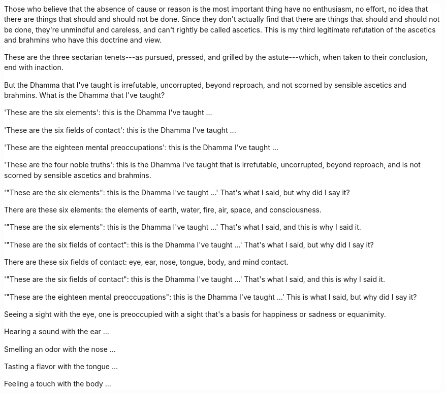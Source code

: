 Those who believe that the absence of cause or reason is the most
important thing have no enthusiasm, no effort, no idea that there are
things that should and should not be done. Since they don't actually
find that there are things that should and should not be done, they're
unmindful and careless, and can't rightly be called ascetics. This is my
third legitimate refutation of the ascetics and brahmins who have this
doctrine and view.

These are the three sectarian tenets---as pursued, pressed, and grilled
by the astute---which, when taken to their conclusion, end with
inaction.

But the Dhamma that I've taught is irrefutable, uncorrupted, beyond
reproach, and not scorned by sensible ascetics and brahmins. What is the
Dhamma that I've taught?

'These are the six elements': this is the Dhamma I've taught ...

'These are the six fields of contact': this is the Dhamma I've taught
...

'These are the eighteen mental preoccupations': this is the Dhamma I've
taught ...

'These are the four noble truths': this is the Dhamma I've taught that
is irrefutable, uncorrupted, beyond reproach, and is not scorned by
sensible ascetics and brahmins.

'"These are the six elements": this is the Dhamma I've taught ...'
That's what I said, but why did I say it?

There are these six elements: the elements of earth, water, fire, air,
space, and consciousness.

'"These are the six elements": this is the Dhamma I've taught ...'
That's what I said, and this is why I said it.

'"These are the six fields of contact": this is the Dhamma I've taught
...' That's what I said, but why did I say it?

There are these six fields of contact: eye, ear, nose, tongue, body, and
mind contact.

'"These are the six fields of contact": this is the Dhamma I've taught
...' That's what I said, and this is why I said it.

'"These are the eighteen mental preoccupations": this is the Dhamma I've
taught ...' This is what I said, but why did I say it?

Seeing a sight with the eye, one is preoccupied with a sight that's a
basis for happiness or sadness or equanimity.

Hearing a sound with the ear ...

Smelling an odor with the nose ...

Tasting a flavor with the tongue ...

Feeling a touch with the body ...

